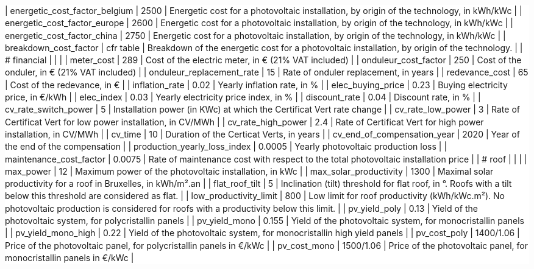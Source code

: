 | energetic_cost_factor_belgium         | 2500          | Energetic cost for a photovoltaic installation, by origin of the technology, in kWh/kWc                                                |
| energetic_cost_factor_europe          | 2600          | Energetic cost for a photovoltaic installation, by origin of the technology, in kWh/kWc                                                |
| energetic_cost_factor_china           | 2750          | Energetic cost for a photovoltaic installation, by origin of the technology, in kWh/kWc                                                |
| breakdown_cost_factor                 | cfr table     | Breakdown of the energetic cost for a photovoltaic installation, by origin of the technology.                                          |
| # financial                           |               |                                                                                                                                        |
| meter_cost                            | 289           | Cost of the electric meter, in € (21% VAT included)                                                                                    |
| onduleur_cost_factor                  | 250           | Cost of the onduler, in € (21% VAT included)                                                                                           |
| onduleur_replacement_rate             | 15            | Rate of onduler replacement, in years                                                                                                  |
| redevance_cost                        | 65            | Cost of the redevance, in €                                                                                                            |
| inflation_rate                        | 0.02          | Yearly inflation rate, in %                                                                                                            |
| elec_buying_price                     | 0.23          | Buying electricity price, in €/kWh                                                                                                     |
| elec_index                            | 0.03          | Yearly electricity price index, in %                                                                                                   |
| discount_rate                         | 0.04          | Discount rate, in %                                                                                                                    |
| cv_rate_switch_power                  | 5             | Installation power (in KWc) at which the Certificat Vert rate change                                                                   |
| cv_rate_low_power                     | 3             | Rate of Certificat Vert for low power installation, in CV/MWh                                                                          |
| cv_rate_high_power                    | 2.4           | Rate of Certificat Vert for high power installation, in CV/MWh                                                                         |
| cv_time                               | 10            | Duration of the Certicat Verts, in years                                                                                               |
| cv_end_of_compensation_year           | 2020          | Year of the end of the compensation                                                                                                    |
| production_yearly_loss_index          | 0.0005        | Yearly photovoltaic production loss                                                                                                    |
| maintenance_cost_factor               | 0.0075        | Rate of maintenance cost with respect to the total photovoltaic installation price                                                     |
| # roof                                |               |                                                                                                                                        |
| max_power                             | 12            | Maximum power of the photovoltaic installation, in kWc                                                                                 |
| max_solar_productivity                | 1300          | Maximal solar productivity for a roof in Bruxelles, in kWh/m².an                                                                       |
| flat_roof_tilt                        | 5             | Inclination (tilt) threshold for flat roof, in °. Roofs with a tilt below this threshold are considered as flat.                       |
| low_productivity_limit                | 800           | Low limit for roof productivity (kWh/kWc.m²). No photovoltaic production is considered for roofs with a productivity below this limit. |
| pv_yield_poly                         | 0.13          | Yield of the photovoltaic system, for polycristallin panels                                                                            |
| pv_yield_mono                         | 0.155         | Yield of the photovoltaic system, for monocristallin panels                                                                            |
| pv_yield_mono_high                    | 0.22          | Yield of the photovoltaic system, for monocristallin high yield panels                                                                 |
| pv_cost_poly                          | 1400/1.06     | Price of the photovoltaic panel, for polycristallin panels in €/kWc                                                                    |
| pv_cost_mono                          | 1500/1.06     | Price of the photovoltaic panel, for monocristallin panels in €/kWc                                                                    |